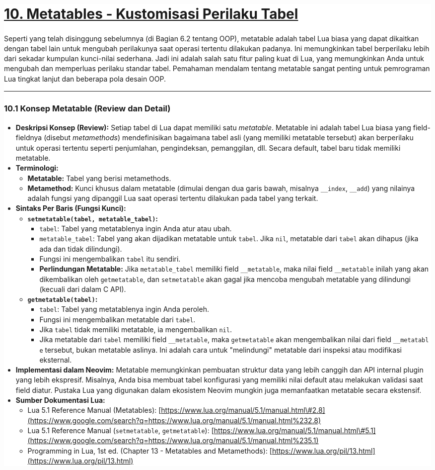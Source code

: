 # **[10. Metatables - Kustomisasi Perilaku Tabel][1]**

Seperti yang telah disinggung sebelumnya (di Bagian 6.2 tentang OOP), metatable adalah tabel Lua biasa yang dapat dikaitkan dengan tabel lain untuk mengubah perilakunya saat operasi tertentu dilakukan padanya. Ini memungkinkan tabel berperilaku lebih dari sekadar kumpulan kunci-nilai sederhana. Jadi ini adalah salah satu fitur paling kuat di Lua, yang memungkinkan Anda untuk mengubah dan memperluas perilaku standar tabel. Pemahaman mendalam tentang metatable sangat penting untuk pemrograman Lua tingkat lanjut dan beberapa pola desain OOP.

---

### 10.1 Konsep Metatable (Review dan Detail)

- **Deskripsi Konsep (Review):**
  Setiap tabel di Lua dapat memiliki satu _metatable_. Metatable ini adalah tabel Lua biasa yang field-fieldnya (disebut _metamethods_) mendefinisikan bagaimana tabel asli (yang memiliki metatable tersebut) akan berperilaku untuk operasi tertentu seperti penjumlahan, pengindeksan, pemanggilan, dll. Secara default, tabel baru tidak memiliki metatable.
- **Terminologi:**
  - **Metatable:** Tabel yang berisi metamethods.
  - **Metamethod:** Kunci khusus dalam metatable (dimulai dengan dua garis bawah, misalnya `__index`, `__add`) yang nilainya adalah fungsi yang dipanggil Lua saat operasi tertentu dilakukan pada tabel yang terkait.
- **Sintaks Per Baris (Fungsi Kunci):**
  - **`setmetatable(tabel, metatable_tabel)`:**
    - `tabel`: Tabel yang metatablenya ingin Anda atur atau ubah.
    - `metatable_tabel`: Tabel yang akan dijadikan metatable untuk `tabel`. Jika `nil`, metatable dari `tabel` akan dihapus (jika ada dan tidak dilindungi).
    - Fungsi ini mengembalikan `tabel` itu sendiri.
    - **Perlindungan Metatable:** Jika `metatable_tabel` memiliki field `__metatable`, maka nilai field `__metatable` inilah yang akan dikembalikan oleh `getmetatable`, dan `setmetatable` akan gagal jika mencoba mengubah metatable yang dilindungi (kecuali dari dalam C API).
  - **`getmetatable(tabel)`:**
    - `tabel`: Tabel yang metatablenya ingin Anda peroleh.
    - Fungsi ini mengembalikan metatable dari `tabel`.
    - Jika `tabel` tidak memiliki metatable, ia mengembalikan `nil`.
    - Jika metatable dari `tabel` memiliki field `__metatable`, maka `getmetatable` akan mengembalikan nilai dari field `__metatable` tersebut, bukan metatable aslinya. Ini adalah cara untuk "melindungi" metatable dari inspeksi atau modifikasi eksternal.
- **Implementasi dalam Neovim:** Metatable memungkinkan pembuatan struktur data yang lebih canggih dan API internal plugin yang lebih ekspresif. Misalnya, Anda bisa membuat tabel konfigurasi yang memiliki nilai default atau melakukan validasi saat field diatur. Pustaka Lua yang digunakan dalam ekosistem Neovim mungkin juga memanfaatkan metatable secara ekstensif.
- **Sumber Dokumentasi Lua:**
  - Lua 5.1 Reference Manual (Metatables): [https://www.lua.org/manual/5.1/manual.html\#2.8](https://www.google.com/search?q=https://www.lua.org/manual/5.1/manual.html%232.8)
  - Lua 5.1 Reference Manual (`setmetatable`, `getmetatable`): [https://www.lua.org/manual/5.1/manual.html\#5.1](https://www.google.com/search?q=https://www.lua.org/manual/5.1/manual.html%235.1)
  - Programming in Lua, 1st ed. (Chapter 13 - Metatables and Metamethods): [https://www.lua.org/pil/13.html](https://www.lua.org/pil/13.html)


[5]: ../../../../../../../README.md
[1]: ../../README.md
[2]: ../../../../../README.md
[3]: ../../module/9-coroutines-konkurensi/README.md
[4]: ../../module/11-plugin-structure-standards/README.md